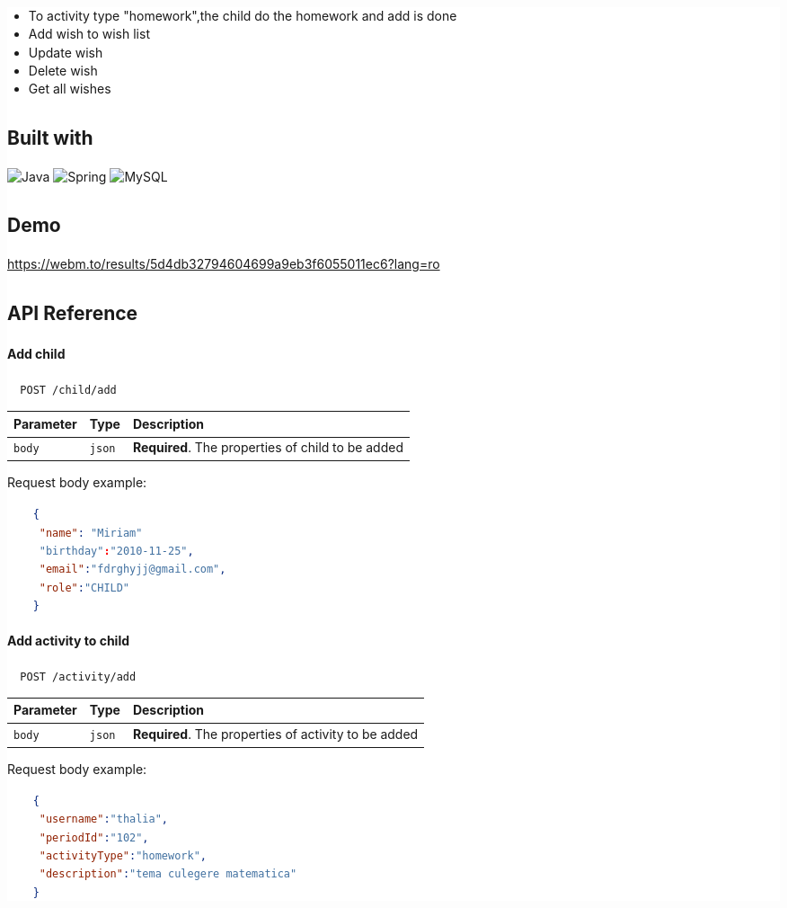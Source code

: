 - To activity type "homework",the child do the homework and add is done
- Add wish to wish list
- Update wish
- Delete wish
- Get all wishes


## Built with
![Java](https://img.shields.io/badge/Java-ED8B00?style=for-the-badge&logo=java&logoColor=white)
![Spring](https://img.shields.io/badge/Spring-6DB33F?style=for-the-badge&logo=spring&logoColor=white)
![MySQL](https://img.shields.io/badge/mysql-%2300f.svg?style=for-the-badge&logo=mysql&logoColor=white)

## Demo

https://webm.to/results/5d4db32794604699a9eb3f6055011ec6?lang=ro


## API Reference

#### Add child

```http
  POST /child/add
```

| Parameter | Type     | Description                |
| :-------- | :------- | :------------------------- |
| `body` | `json` | **Required**. The properties of child to be added |

Request body example:
```json
    {
     "name": "Miriam"
     "birthday":"2010-11-25",
     "email":"fdrghyjj@gmail.com",
     "role":"CHILD"
    }
```  


#### Add activity to child

```http
  POST /activity/add
```

| Parameter | Type     | Description                |
| :-------- | :------- | :------------------------- |
| `body` | `json` | **Required**. The properties of activity to be added |


Request body example:
```json
    {
     "username":"thalia",
     "periodId":"102",
     "activityType":"homework",
     "description":"tema culegere matematica"
    }
```  
